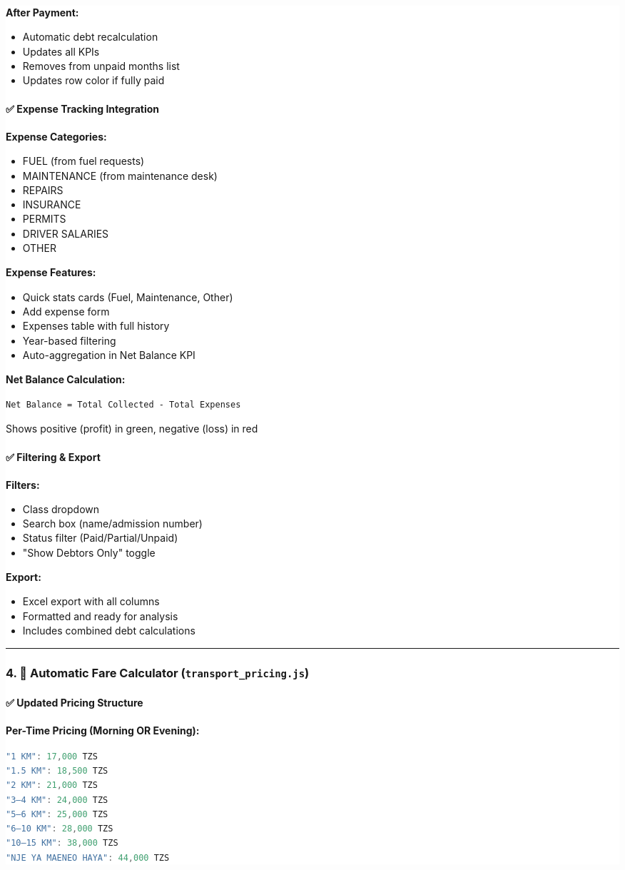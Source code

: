 **After Payment:**
- Automatic debt recalculation
- Updates all KPIs
- Removes from unpaid months list
- Updates row color if fully paid

#### ✅ Expense Tracking Integration

**Expense Categories:**
- FUEL (from fuel requests)
- MAINTENANCE (from maintenance desk)
- REPAIRS
- INSURANCE
- PERMITS
- DRIVER SALARIES
- OTHER

**Expense Features:**
- Quick stats cards (Fuel, Maintenance, Other)
- Add expense form
- Expenses table with full history
- Year-based filtering
- Auto-aggregation in Net Balance KPI

**Net Balance Calculation:**
```
Net Balance = Total Collected - Total Expenses
```
Shows positive (profit) in green, negative (loss) in red

#### ✅ Filtering & Export

**Filters:**
- Class dropdown
- Search box (name/admission number)
- Status filter (Paid/Partial/Unpaid)
- "Show Debtors Only" toggle

**Export:**
- Excel export with all columns
- Formatted and ready for analysis
- Includes combined debt calculations

---

### 4. 💎 **Automatic Fare Calculator** (`transport_pricing.js`)

#### ✅ Updated Pricing Structure

**Per-Time Pricing (Morning OR Evening):**
```javascript
"1 KM": 17,000 TZS
"1.5 KM": 18,500 TZS
"2 KM": 21,000 TZS
"3–4 KM": 24,000 TZS
"5–6 KM": 25,000 TZS
"6–10 KM": 28,000 TZS
"10–15 KM": 38,000 TZS
"NJE YA MAENEO HAYA": 44,000 TZS
```
